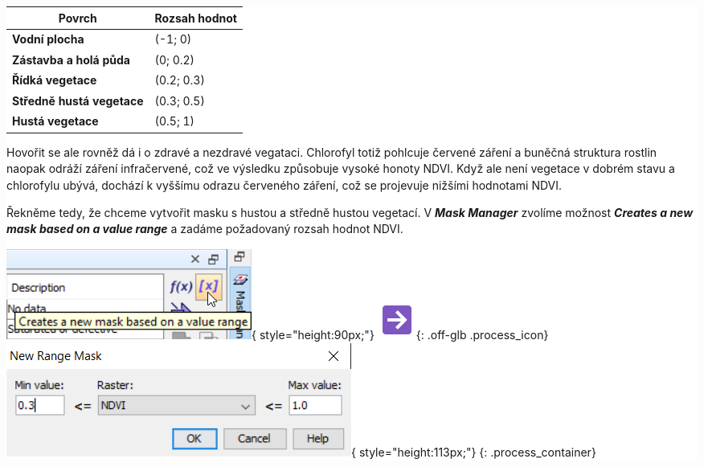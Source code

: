 <table>
  <thead>
    <tr>
      <th><strong>Povrch</strong></th>
      <th><strong>Rozsah hodnot</strong></th>
    </tr>
  </thead>
  <tbody>
    <tr>
      <td><strong>Vodní plocha</strong></td>
      <td>(-1; 0)</td>
    </tr>
    <tr>
      <td><strong>Zástavba a holá půda</strong></td>
      <td>(0; 0.2)</td>
    </tr>
    <tr>
      <td><strong>Řídká vegetace</strong></td>
      <td>(0.2; 0.3)</td>
    </tr>
    <tr>
      <td><strong>Středně hustá vegetace</strong></td>
      <td>(0.3; 0.5)</td>
    </tr>
    <tr>
      <td><strong>Hustá vegetace</strong></td>
      <td>(0.5; 1)</td>
    </tr>
  </tbody>
</table>

Hovořit se ale rovněž dá i o zdravé a nezdravé vegataci. Chlorofyl totiž pohlcuje červené záření a buněčná struktura rostlin naopak odráží záření infračervené, což ve výsledku způsobuje vysoké honoty NDVI. Když ale není vegetace v dobrém stavu a chlorofylu ubývá, dochází k vyššímu odrazu červeného záření, což se projevuje nižšími hodnotami NDVI.

Řekněme tedy, že chceme vytvořit masku s hustou a středně hustou vegetací. V ***Mask Manager*** zvolíme možnost ***Creates a new mask based on a value range*** a zadáme požadovaný rozsah hodnot NDVI.

![](../assets/cviceni3/12_mask_value_range.png){ style="height:90px;"}
![](../assets/arrow.svg){: .off-glb .process_icon}
![](../assets/cviceni3/13_vegetation_mask.png){ style="height:113px;"}
{: .process_container}
